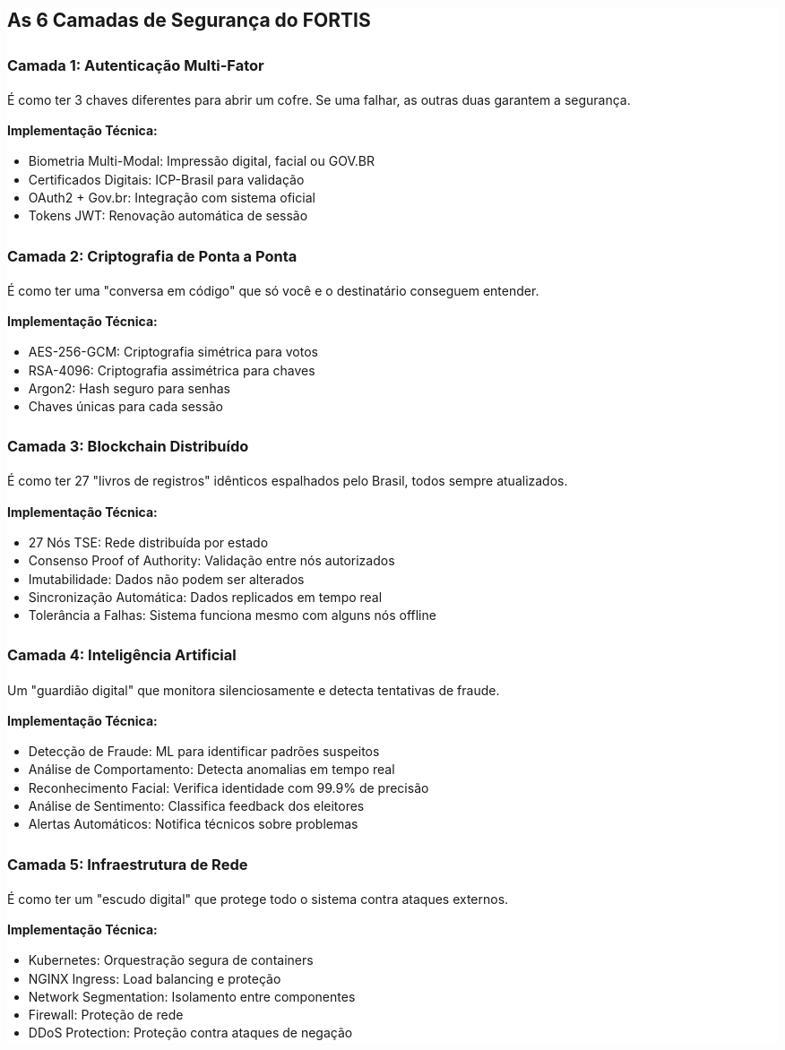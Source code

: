 
## **As 6 Camadas de Segurança do FORTIS**

### **Camada 1: Autenticação Multi-Fator**

É como ter 3 chaves diferentes para abrir um cofre. Se uma falhar, as outras duas garantem a segurança.

**Implementação Técnica:**
- Biometria Multi-Modal: Impressão digital, facial ou GOV.BR
- Certificados Digitais: ICP-Brasil para validação
- OAuth2 + Gov.br: Integração com sistema oficial
- Tokens JWT: Renovação automática de sessão

### **Camada 2: Criptografia de Ponta a Ponta**

É como ter uma "conversa em código" que só você e o destinatário conseguem entender.

**Implementação Técnica:**
- AES-256-GCM: Criptografia simétrica para votos
- RSA-4096: Criptografia assimétrica para chaves
- Argon2: Hash seguro para senhas
- Chaves únicas para cada sessão

### **Camada 3: Blockchain Distribuído**

É como ter 27 "livros de registros" idênticos espalhados pelo Brasil, todos sempre atualizados.

**Implementação Técnica:**
- 27 Nós TSE: Rede distribuída por estado
- Consenso Proof of Authority: Validação entre nós autorizados
- Imutabilidade: Dados não podem ser alterados
- Sincronização Automática: Dados replicados em tempo real
- Tolerância a Falhas: Sistema funciona mesmo com alguns nós offline

### **Camada 4: Inteligência Artificial**

Um "guardião digital" que monitora silenciosamente e detecta tentativas de fraude.

**Implementação Técnica:**
- Detecção de Fraude: ML para identificar padrões suspeitos
- Análise de Comportamento: Detecta anomalias em tempo real
- Reconhecimento Facial: Verifica identidade com 99.9% de precisão
- Análise de Sentimento: Classifica feedback dos eleitores
- Alertas Automáticos: Notifica técnicos sobre problemas

### **Camada 5: Infraestrutura de Rede**

É como ter um "escudo digital" que protege todo o sistema contra ataques externos.

**Implementação Técnica:**
- Kubernetes: Orquestração segura de containers
- NGINX Ingress: Load balancing e proteção
- Network Segmentation: Isolamento entre componentes
- Firewall: Proteção de rede
- DDoS Protection: Proteção contra ataques de negação

